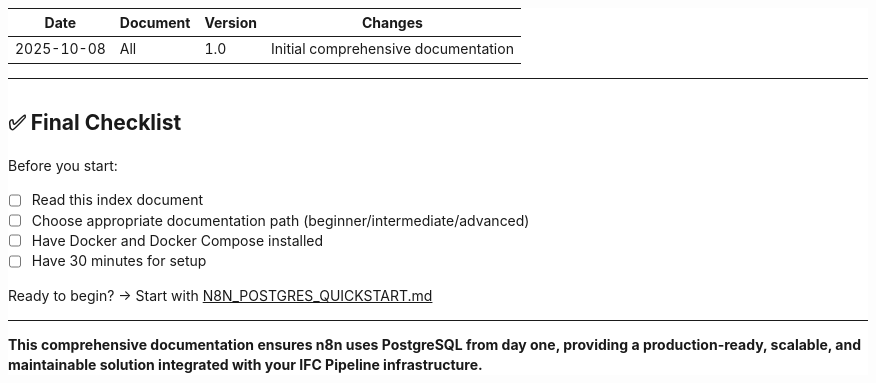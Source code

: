 | Date | Document | Version | Changes |
|------|----------|---------|---------|
| 2025-10-08 | All | 1.0 | Initial comprehensive documentation |

---

## ✅ Final Checklist

Before you start:
- [ ] Read this index document
- [ ] Choose appropriate documentation path (beginner/intermediate/advanced)
- [ ] Have Docker and Docker Compose installed
- [ ] Have 30 minutes for setup

Ready to begin?
→ Start with [N8N_POSTGRES_QUICKSTART.md](N8N_POSTGRES_QUICKSTART.md)

---

**This comprehensive documentation ensures n8n uses PostgreSQL from day one, providing a production-ready, scalable, and maintainable solution integrated with your IFC Pipeline infrastructure.**
